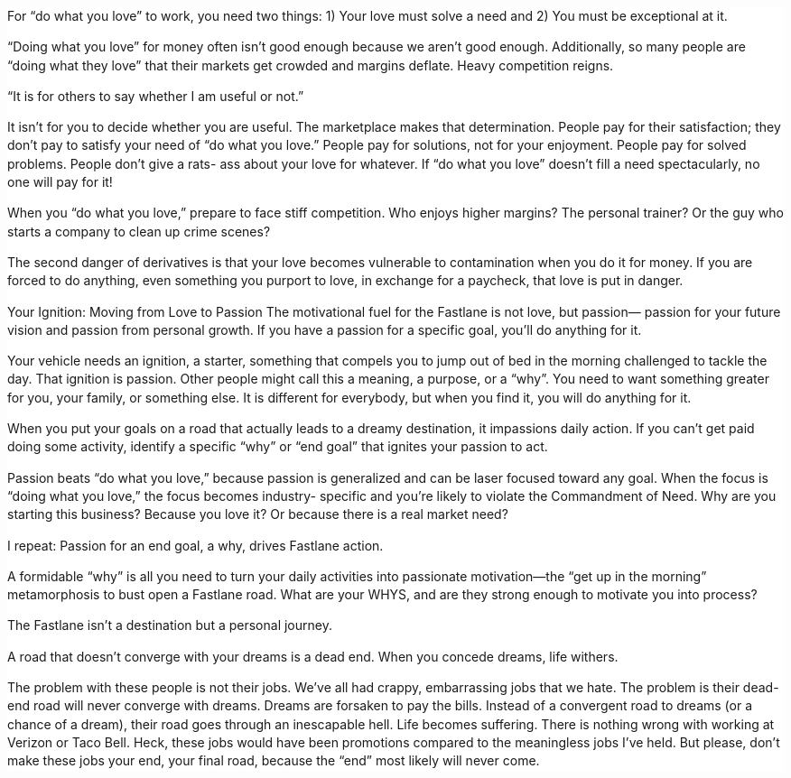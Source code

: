 For “do what you love” to work, you need two things: 1) Your love must solve a need and 2) You must be exceptional at it.

“Doing what you love” for money often isn’t good enough because we aren’t good enough. Additionally, so many people are “doing what they love” that their markets get crowded and margins deflate. Heavy competition reigns.

“It is for others to say whether I am useful or not.”

It isn’t for you to decide whether you are useful. The marketplace makes that determination. People pay for their satisfaction; they don’t pay to satisfy your need of “do what you love.” People pay for solutions, not for your enjoyment. People pay for solved problems. People don’t give a rats- ass about your love for whatever. If “do what you love” doesn’t fill a need spectacularly, no one will pay for it!

When you “do what you love,” prepare to face stiff competition. Who enjoys higher margins? The personal trainer? Or the guy who starts a company to clean up crime scenes?

The second danger of derivatives is that your love becomes vulnerable to contamination when you do it for money. If you are forced to do anything, even something you purport to love, in exchange for a paycheck, that love is put in danger.

Your Ignition: Moving from Love to Passion The motivational fuel for the Fastlane is not love, but passion— passion for your future vision and passion from personal growth. If you have a passion for a specific goal, you’ll do anything for it.

Your vehicle needs an ignition, a starter, something that compels you to jump out of bed in the morning challenged to tackle the day. That ignition is passion. Other people might call this a meaning, a purpose, or a “why”. You need to want something greater for you, your family, or something else. It is different for everybody, but when you find it, you will do anything for it.

When you put your goals on a road that actually leads to a dreamy destination, it impassions daily action. If you can’t get paid doing some activity, identify a specific “why” or “end goal” that ignites your passion to act.

Passion beats “do what you love,” because passion is generalized and can be laser focused toward any goal. When the focus is “doing what you love,” the focus becomes industry- specific and you’re likely to violate the Commandment of Need. Why are you starting this business? Because you love it? Or because there is a real market need?

I repeat: Passion for an end goal, a why, drives Fastlane action.

A formidable “why” is all you need to turn your daily activities into passionate motivation—the “get up in the morning” metamorphosis to bust open a Fastlane road. What are your WHYS, and are they strong enough to motivate you into process?

The Fastlane isn’t a destination but a personal journey.

A road that doesn’t converge with your dreams is a dead end. When you concede dreams, life withers.

The problem with these people is not their jobs. We’ve all had crappy, embarrassing jobs that we hate. The problem is their dead- end road will never converge with dreams. Dreams are forsaken to pay the bills. Instead of a convergent road to dreams (or a chance of a dream), their road goes through an inescapable hell. Life becomes suffering. There is nothing wrong with working at Verizon or Taco Bell. Heck, these jobs would have been promotions compared to the meaningless jobs I’ve held. But please, don’t make these jobs your end, your final road, because the “end” most likely will never come.
